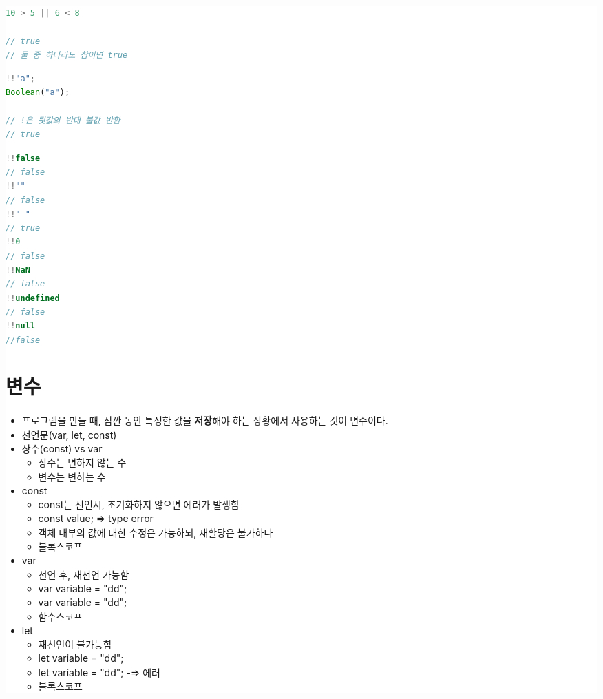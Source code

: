 ```javascript
10 > 5 || 6 < 8

// true
// 둘 중 하나라도 참이면 true
```

```javascript
!!"a";
Boolean("a");

// !은 뒷값의 반대 불값 반환
// true
```

```javascript
!!false
// false
!!""
// false
!!" "
// true
!!0
// false
!!NaN
// false
!!undefined
// false
!!null
//false
```



# 변수

- 프로그램을 만들 때, 잠깐 동안 특정한 값을 **저장**해야 하는 상황에서 사용하는 것이 변수이다.
- 선언문(var, let, const)
- 상수(const)  vs var
  - 상수는 변하지 않는 수
  - 변수는 변하는 수
- const
  - const는 선언시, 초기화하지 않으면 에러가 발생함
  - const value; => type error
  - 객체 내부의 값에 대한 수정은 가능하되, 재할당은 불가하다
  - 블록스코프
- var 
  - 선언 후, 재선언 가능함 
  - var variable = "dd";
  - var variable = "dd";
  - 함수스코프
- let
  -  재선언이 불가능함
  - let variable = "dd";
  - let variable = "dd"; -=> 에러
  - 블록스코프
